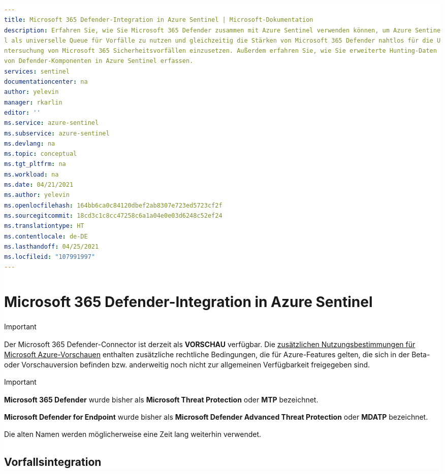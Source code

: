 ```yaml
---
title: Microsoft 365 Defender-Integration in Azure Sentinel | Microsoft-Dokumentation
description: Erfahren Sie, wie Sie Microsoft 365 Defender zusammen mit Azure Sentinel verwenden können, um Azure Sentinel als universelle Queue für Vorfälle zu nutzen und gleichzeitig die Stärken von Microsoft 365 Defender nahtlos für die Untersuchung von Microsoft 365 Sicherheitsvorfällen einzusetzen. Außerdem erfahren Sie, wie Sie erweiterte Hunting-Daten von Defender-Komponenten in Azure Sentinel erfassen.
services: sentinel
documentationcenter: na
author: yelevin
manager: rkarlin
editor: ''
ms.service: azure-sentinel
ms.subservice: azure-sentinel
ms.devlang: na
ms.topic: conceptual
ms.tgt_pltfrm: na
ms.workload: na
ms.date: 04/21/2021
ms.author: yelevin
ms.openlocfilehash: 164bb6ca0c84120dbef2ab8307e723ed5723cf2f
ms.sourcegitcommit: 18cd3c1c8cc47258c6a1a04e0e03d6248c52ef24
ms.translationtype: HT
ms.contentlocale: de-DE
ms.lasthandoff: 04/25/2021
ms.locfileid: "107991997"
---
```

# <a name="microsoft-365-defender-integration-with-azure-sentinel"></a>Microsoft 365 Defender-Integration in Azure Sentinel

> [!IMPORTANT]
> Der Microsoft 365 Defender-Connector ist derzeit als **VORSCHAU** verfügbar. Die [zusätzlichen Nutzungsbestimmungen für Microsoft Azure-Vorschauen](https://azure.microsoft.com/support/legal/preview-supplemental-terms/) enthalten zusätzliche rechtliche Bedingungen, die für Azure-Features gelten, die sich in der Beta- oder Vorschauversion befinden bzw. anderweitig noch nicht zur allgemeinen Verfügbarkeit freigegeben sind.

> [!IMPORTANT]
>
> **Microsoft 365 Defender** wurde bisher als **Microsoft Threat Protection** oder **MTP** bezeichnet.
>
> **Microsoft Defender for Endpoint** wurde bisher als **Microsoft Defender Advanced Threat Protection** oder **MDATP** bezeichnet.
>
> Die alten Namen werden möglicherweise eine Zeit lang weiterhin verwendet.

## <a name="incident-integration"></a>Vorfallsintegration
